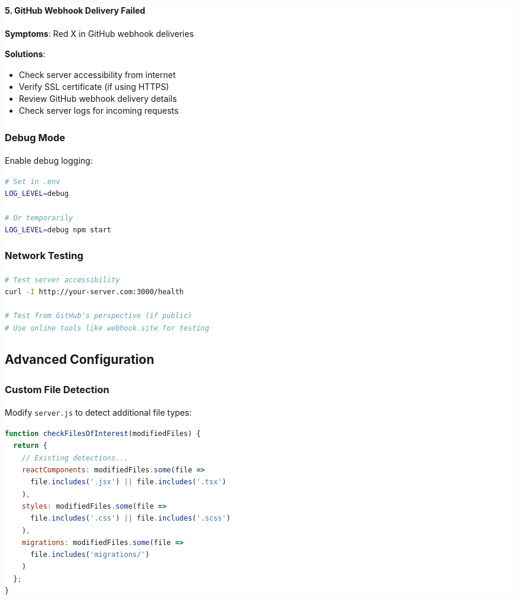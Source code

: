 #### 5. GitHub Webhook Delivery Failed

**Symptoms**: Red X in GitHub webhook deliveries

**Solutions**:
- Check server accessibility from internet
- Verify SSL certificate (if using HTTPS)
- Review GitHub webhook delivery details
- Check server logs for incoming requests

### Debug Mode

Enable debug logging:
```bash
# Set in .env
LOG_LEVEL=debug

# Or temporarily
LOG_LEVEL=debug npm start
```

### Network Testing

```bash
# Test server accessibility
curl -I http://your-server.com:3000/health

# Test from GitHub's perspective (if public)
# Use online tools like webhook.site for testing
```

## Advanced Configuration

### Custom File Detection

Modify `server.js` to detect additional file types:

```javascript
function checkFilesOfInterest(modifiedFiles) {
  return {
    // Existing detections...
    reactComponents: modifiedFiles.some(file => 
      file.includes('.jsx') || file.includes('.tsx')
    ),
    styles: modifiedFiles.some(file => 
      file.includes('.css') || file.includes('.scss')
    ),
    migrations: modifiedFiles.some(file => 
      file.includes('migrations/')
    )
  };
}
```
